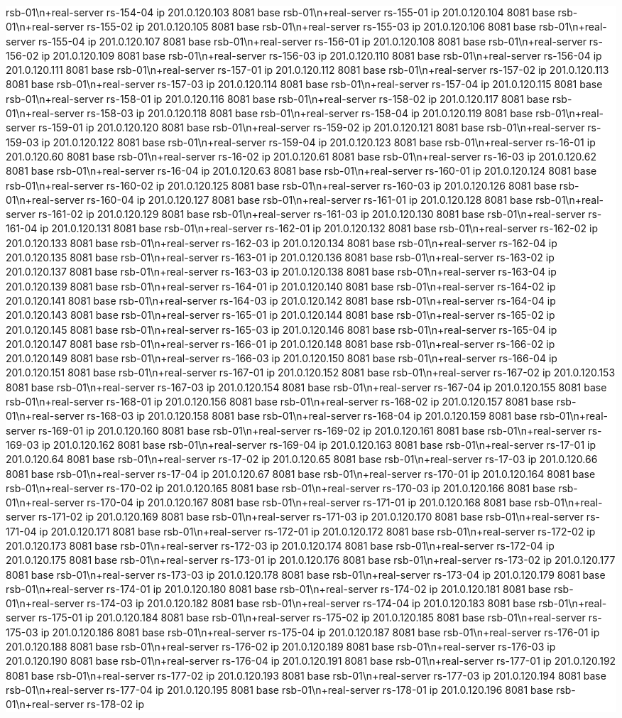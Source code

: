 rsb-01\n+real-server rs-154-04 ip 201.0.120.103 8081 base rsb-01\n+real-server rs-155-01 ip 201.0.120.104 8081 base rsb-01\n+real-server rs-155-02 ip 201.0.120.105 8081 base rsb-01\n+real-server rs-155-03 ip 201.0.120.106 8081 base rsb-01\n+real-server rs-155-04 ip 201.0.120.107 8081 base rsb-01\n+real-server rs-156-01 ip 201.0.120.108 8081 base rsb-01\n+real-server rs-156-02 ip 201.0.120.109 8081 base rsb-01\n+real-server rs-156-03 ip 201.0.120.110 8081 base rsb-01\n+real-server rs-156-04 ip 201.0.120.111 8081 base rsb-01\n+real-server rs-157-01 ip 201.0.120.112 8081 base rsb-01\n+real-server rs-157-02 ip 201.0.120.113 8081 base rsb-01\n+real-server rs-157-03 ip 201.0.120.114 8081 base rsb-01\n+real-server rs-157-04 ip 201.0.120.115 8081 base rsb-01\n+real-server rs-158-01 ip 201.0.120.116 8081 base rsb-01\n+real-server rs-158-02 ip 201.0.120.117 8081 base rsb-01\n+real-server rs-158-03 ip 201.0.120.118 8081 base rsb-01\n+real-server rs-158-04 ip 201.0.120.119 8081 base rsb-01\n+real-server rs-159-01 ip 201.0.120.120 8081 base rsb-01\n+real-server rs-159-02 ip 201.0.120.121 8081 base rsb-01\n+real-server rs-159-03 ip 201.0.120.122 8081 base rsb-01\n+real-server rs-159-04 ip 201.0.120.123 8081 base rsb-01\n+real-server rs-16-01 ip 201.0.120.60 8081 base rsb-01\n+real-server rs-16-02 ip 201.0.120.61 8081 base rsb-01\n+real-server rs-16-03 ip 201.0.120.62 8081 base rsb-01\n+real-server rs-16-04 ip 201.0.120.63 8081 base rsb-01\n+real-server rs-160-01 ip 201.0.120.124 8081 base rsb-01\n+real-server rs-160-02 ip 201.0.120.125 8081 base rsb-01\n+real-server rs-160-03 ip 201.0.120.126 8081 base rsb-01\n+real-server rs-160-04 ip 201.0.120.127 8081 base rsb-01\n+real-server rs-161-01 ip 201.0.120.128 8081 base rsb-01\n+real-server rs-161-02 ip 201.0.120.129 8081 base rsb-01\n+real-server rs-161-03 ip 201.0.120.130 8081 base rsb-01\n+real-server rs-161-04 ip 201.0.120.131 8081 base rsb-01\n+real-server rs-162-01 ip 201.0.120.132 8081 base rsb-01\n+real-server rs-162-02 ip 201.0.120.133 8081 base rsb-01\n+real-server rs-162-03 ip 201.0.120.134 8081 base rsb-01\n+real-server rs-162-04 ip 201.0.120.135 8081 base rsb-01\n+real-server rs-163-01 ip 201.0.120.136 8081 base rsb-01\n+real-server rs-163-02 ip 201.0.120.137 8081 base rsb-01\n+real-server rs-163-03 ip 201.0.120.138 8081 base rsb-01\n+real-server rs-163-04 ip 201.0.120.139 8081 base rsb-01\n+real-server rs-164-01 ip 201.0.120.140 8081 base rsb-01\n+real-server rs-164-02 ip 201.0.120.141 8081 base rsb-01\n+real-server rs-164-03 ip 201.0.120.142 8081 base rsb-01\n+real-server rs-164-04 ip 201.0.120.143 8081 base rsb-01\n+real-server rs-165-01 ip 201.0.120.144 8081 base rsb-01\n+real-server rs-165-02 ip 201.0.120.145 8081 base rsb-01\n+real-server rs-165-03 ip 201.0.120.146 8081 base rsb-01\n+real-server rs-165-04 ip 201.0.120.147 8081 base rsb-01\n+real-server rs-166-01 ip 201.0.120.148 8081 base rsb-01\n+real-server rs-166-02 ip 201.0.120.149 8081 base rsb-01\n+real-server rs-166-03 ip 201.0.120.150 8081 base rsb-01\n+real-server rs-166-04 ip 201.0.120.151 8081 base rsb-01\n+real-server rs-167-01 ip 201.0.120.152 8081 base rsb-01\n+real-server rs-167-02 ip 201.0.120.153 8081 base rsb-01\n+real-server rs-167-03 ip 201.0.120.154 8081 base rsb-01\n+real-server rs-167-04 ip 201.0.120.155 8081 base rsb-01\n+real-server rs-168-01 ip 201.0.120.156 8081 base rsb-01\n+real-server rs-168-02 ip 201.0.120.157 8081 base rsb-01\n+real-server rs-168-03 ip 201.0.120.158 8081 base rsb-01\n+real-server rs-168-04 ip 201.0.120.159 8081 base rsb-01\n+real-server rs-169-01 ip 201.0.120.160 8081 base rsb-01\n+real-server rs-169-02 ip 201.0.120.161 8081 base rsb-01\n+real-server rs-169-03 ip 201.0.120.162 8081 base rsb-01\n+real-server rs-169-04 ip 201.0.120.163 8081 base rsb-01\n+real-server rs-17-01 ip 201.0.120.64 8081 base rsb-01\n+real-server rs-17-02 ip 201.0.120.65 8081 base rsb-01\n+real-server rs-17-03 ip 201.0.120.66 8081 base rsb-01\n+real-server rs-17-04 ip 201.0.120.67 8081 base rsb-01\n+real-server rs-170-01 ip 201.0.120.164 8081 base rsb-01\n+real-server rs-170-02 ip 201.0.120.165 8081 base rsb-01\n+real-server rs-170-03 ip 201.0.120.166 8081 base rsb-01\n+real-server rs-170-04 ip 201.0.120.167 8081 base rsb-01\n+real-server rs-171-01 ip 201.0.120.168 8081 base rsb-01\n+real-server rs-171-02 ip 201.0.120.169 8081 base rsb-01\n+real-server rs-171-03 ip 201.0.120.170 8081 base rsb-01\n+real-server rs-171-04 ip 201.0.120.171 8081 base rsb-01\n+real-server rs-172-01 ip 201.0.120.172 8081 base rsb-01\n+real-server rs-172-02 ip 201.0.120.173 8081 base rsb-01\n+real-server rs-172-03 ip 201.0.120.174 8081 base rsb-01\n+real-server rs-172-04 ip 201.0.120.175 8081 base rsb-01\n+real-server rs-173-01 ip 201.0.120.176 8081 base rsb-01\n+real-server rs-173-02 ip 201.0.120.177 8081 base rsb-01\n+real-server rs-173-03 ip 201.0.120.178 8081 base rsb-01\n+real-server rs-173-04 ip 201.0.120.179 8081 base rsb-01\n+real-server rs-174-01 ip 201.0.120.180 8081 base rsb-01\n+real-server rs-174-02 ip 201.0.120.181 8081 base rsb-01\n+real-server rs-174-03 ip 201.0.120.182 8081 base rsb-01\n+real-server rs-174-04 ip 201.0.120.183 8081 base rsb-01\n+real-server rs-175-01 ip 201.0.120.184 8081 base rsb-01\n+real-server rs-175-02 ip 201.0.120.185 8081 base rsb-01\n+real-server rs-175-03 ip 201.0.120.186 8081 base rsb-01\n+real-server rs-175-04 ip 201.0.120.187 8081 base rsb-01\n+real-server rs-176-01 ip 201.0.120.188 8081 base rsb-01\n+real-server rs-176-02 ip 201.0.120.189 8081 base rsb-01\n+real-server rs-176-03 ip 201.0.120.190 8081 base rsb-01\n+real-server rs-176-04 ip 201.0.120.191 8081 base rsb-01\n+real-server rs-177-01 ip 201.0.120.192 8081 base rsb-01\n+real-server rs-177-02 ip 201.0.120.193 8081 base rsb-01\n+real-server rs-177-03 ip 201.0.120.194 8081 base rsb-01\n+real-server rs-177-04 ip 201.0.120.195 8081 base rsb-01\n+real-server rs-178-01 ip 201.0.120.196 8081 base rsb-01\n+real-server rs-178-02 ip